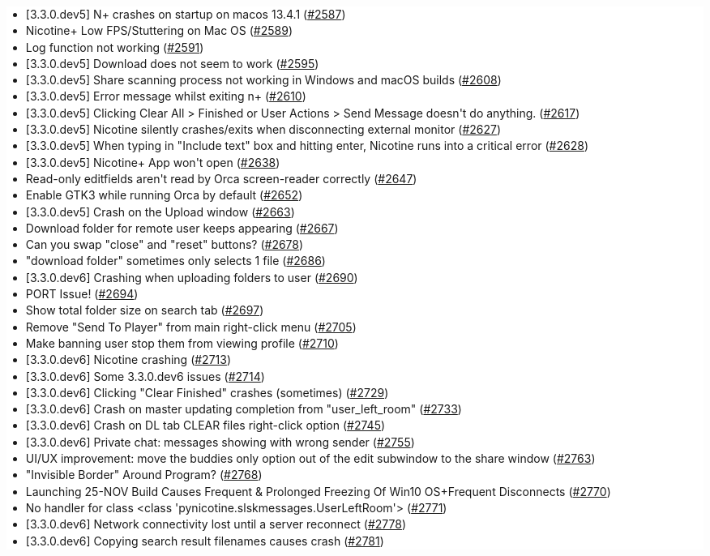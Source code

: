  * \[3.3.0.dev5\] N+ crashes on startup on macos 13.4.1 ([#2587](https://github.com/nicotine-plus/nicotine-plus/issues/2587))
 * Nicotine+ Low FPS/Stuttering on Mac OS ([#2589](https://github.com/nicotine-plus/nicotine-plus/issues/2589))
 * Log function not working ([#2591](https://github.com/nicotine-plus/nicotine-plus/issues/2591))
 * \[3.3.0.dev5\] Download does not seem to work ([#2595](https://github.com/nicotine-plus/nicotine-plus/issues/2595))
 * \[3.3.0.dev5\] Share scanning process not working in Windows and macOS builds ([#2608](https://github.com/nicotine-plus/nicotine-plus/issues/2608))
 * \[3.3.0.dev5\] Error message whilst exiting n+ ([#2610](https://github.com/nicotine-plus/nicotine-plus/issues/2610))
 * \[3.3.0.dev5\] Clicking Clear All > Finished or User Actions > Send Message doesn't do anything. ([#2617](https://github.com/nicotine-plus/nicotine-plus/issues/2617))
 * \[3.3.0.dev5\] Nicotine silently crashes/exits when disconnecting external monitor ([#2627](https://github.com/nicotine-plus/nicotine-plus/issues/2627))
 * \[3.3.0.dev5\] When typing in "Include text" box and hitting enter, Nicotine runs into a critical error ([#2628](https://github.com/nicotine-plus/nicotine-plus/issues/2628))
 * \[3.3.0.dev5\] Nicotine+ App won't open ([#2638](https://github.com/nicotine-plus/nicotine-plus/issues/2638))
 * Read-only editfields aren't read by Orca screen-reader correctly ([#2647](https://github.com/nicotine-plus/nicotine-plus/issues/2647))
 * Enable GTK3 while running Orca by default ([#2652](https://github.com/nicotine-plus/nicotine-plus/issues/2652))
 * \[3.3.0.dev5\] Crash on the Upload window ([#2663](https://github.com/nicotine-plus/nicotine-plus/issues/2663))
 * Download folder for remote user keeps appearing ([#2667](https://github.com/nicotine-plus/nicotine-plus/issues/2667))
 * Can you swap "close" and "reset" buttons? ([#2678](https://github.com/nicotine-plus/nicotine-plus/issues/2678))
 * "download folder" sometimes only selects 1 file ([#2686](https://github.com/nicotine-plus/nicotine-plus/issues/2686))
 * \[3.3.0.dev6\] Crashing when uploading folders to user ([#2690](https://github.com/nicotine-plus/nicotine-plus/issues/2690))
 * PORT Issue! ([#2694](https://github.com/nicotine-plus/nicotine-plus/issues/2694))
 * Show total folder size on search tab ([#2697](https://github.com/nicotine-plus/nicotine-plus/issues/2697))
 * Remove "Send To Player" from main right-click menu ([#2705](https://github.com/nicotine-plus/nicotine-plus/issues/2705))
 * Make banning user stop them from viewing profile ([#2710](https://github.com/nicotine-plus/nicotine-plus/issues/2710))
 * \[3.3.0.dev6\] Nicotine crashing ([#2713](https://github.com/nicotine-plus/nicotine-plus/issues/2713))
 * \[3.3.0.dev6\] Some 3.3.0.dev6 issues ([#2714](https://github.com/nicotine-plus/nicotine-plus/issues/2714))
 * \[3.3.0.dev6\] Clicking "Clear Finished" crashes (sometimes) ([#2729](https://github.com/nicotine-plus/nicotine-plus/issues/2729))
 * \[3.3.0.dev6\] Crash on master updating completion from "user_left_room" ([#2733](https://github.com/nicotine-plus/nicotine-plus/issues/2733))
 * \[3.3.0.dev6\] Crash on DL tab CLEAR files right-click option ([#2745](https://github.com/nicotine-plus/nicotine-plus/issues/2745))
 * \[3.3.0.dev6\] Private chat: messages showing with wrong sender ([#2755](https://github.com/nicotine-plus/nicotine-plus/issues/2755))
 * UI/UX improvement: move the buddies only option out of the edit subwindow to the share window ([#2763](https://github.com/nicotine-plus/nicotine-plus/issues/2763))
 * "Invisible Border" Around Program? ([#2768](https://github.com/nicotine-plus/nicotine-plus/issues/2768))
 * Launching 25-NOV Build Causes Frequent & Prolonged Freezing Of Win10 OS+Frequent Disconnects ([#2770](https://github.com/nicotine-plus/nicotine-plus/issues/2770))
 * No handler for class \<class 'pynicotine.slskmessages.UserLeftRoom'\> ([#2771](https://github.com/nicotine-plus/nicotine-plus/issues/2771))
 * \[3.3.0.dev6\] Network connectivity lost until a server reconnect ([#2778](https://github.com/nicotine-plus/nicotine-plus/issues/2778))
 * \[3.3.0.dev6\] Copying search result filenames causes crash ([#2781](https://github.com/nicotine-plus/nicotine-plus/issues/2781))